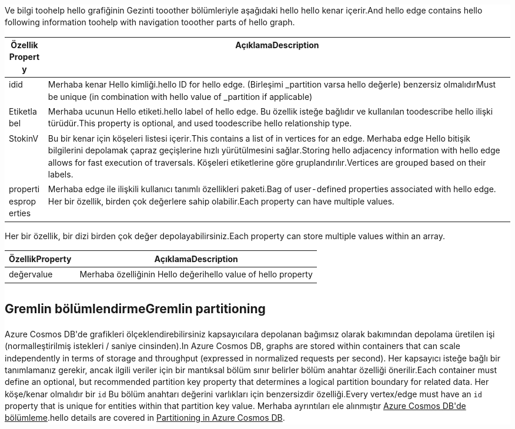 <span data-ttu-id="7f37b-188">Ve bilgi toohelp hello grafiğinin Gezinti tooother bölümleriyle aşağıdaki hello hello kenar içerir.</span><span class="sxs-lookup"><span data-stu-id="7f37b-188">And hello edge contains hello following information toohelp with navigation tooother parts of hello graph.</span></span>

| <span data-ttu-id="7f37b-189">Özellik</span><span class="sxs-lookup"><span data-stu-id="7f37b-189">Property</span></span> | <span data-ttu-id="7f37b-190">Açıklama</span><span class="sxs-lookup"><span data-stu-id="7f37b-190">Description</span></span> |
| --- | --- |
| <span data-ttu-id="7f37b-191">id</span><span class="sxs-lookup"><span data-stu-id="7f37b-191">id</span></span> | <span data-ttu-id="7f37b-192">Merhaba kenar Hello kimliği.</span><span class="sxs-lookup"><span data-stu-id="7f37b-192">hello ID for hello edge.</span></span> <span data-ttu-id="7f37b-193">(Birleşimi _partition varsa hello değerle) benzersiz olmalıdır</span><span class="sxs-lookup"><span data-stu-id="7f37b-193">Must be unique (in combination with hello value of _partition if applicable)</span></span> |
| <span data-ttu-id="7f37b-194">Etiket</span><span class="sxs-lookup"><span data-stu-id="7f37b-194">label</span></span> | <span data-ttu-id="7f37b-195">Merhaba ucunun Hello etiketi.</span><span class="sxs-lookup"><span data-stu-id="7f37b-195">hello label of hello edge.</span></span> <span data-ttu-id="7f37b-196">Bu özellik isteğe bağlıdır ve kullanılan toodescribe hello ilişki türüdür.</span><span class="sxs-lookup"><span data-stu-id="7f37b-196">This property is optional, and used toodescribe hello relationship type.</span></span> |
| <span data-ttu-id="7f37b-197">Stok</span><span class="sxs-lookup"><span data-stu-id="7f37b-197">inV</span></span> | <span data-ttu-id="7f37b-198">Bu bir kenar için köşeleri listesi içerir.</span><span class="sxs-lookup"><span data-stu-id="7f37b-198">This contains a list of in vertices for an edge.</span></span> <span data-ttu-id="7f37b-199">Merhaba edge Hello bitişik bilgilerini depolamak çapraz geçişlerine hızlı yürütülmesini sağlar.</span><span class="sxs-lookup"><span data-stu-id="7f37b-199">Storing hello adjacency information with hello edge allows for fast execution of traversals.</span></span> <span data-ttu-id="7f37b-200">Köşeleri etiketlerine göre gruplandırılır.</span><span class="sxs-lookup"><span data-stu-id="7f37b-200">Vertices are grouped based on their labels.</span></span> |
| <span data-ttu-id="7f37b-201">properties</span><span class="sxs-lookup"><span data-stu-id="7f37b-201">properties</span></span> | <span data-ttu-id="7f37b-202">Merhaba edge ile ilişkili kullanıcı tanımlı özellikleri paketi.</span><span class="sxs-lookup"><span data-stu-id="7f37b-202">Bag of user-defined properties associated with hello edge.</span></span> <span data-ttu-id="7f37b-203">Her bir özellik, birden çok değerlere sahip olabilir.</span><span class="sxs-lookup"><span data-stu-id="7f37b-203">Each property can have multiple values.</span></span> |

<span data-ttu-id="7f37b-204">Her bir özellik, bir dizi birden çok değer depolayabilirsiniz.</span><span class="sxs-lookup"><span data-stu-id="7f37b-204">Each property can store multiple values within an array.</span></span> 

| <span data-ttu-id="7f37b-205">Özellik</span><span class="sxs-lookup"><span data-stu-id="7f37b-205">Property</span></span> | <span data-ttu-id="7f37b-206">Açıklama</span><span class="sxs-lookup"><span data-stu-id="7f37b-206">Description</span></span> |
| --- | --- |
| <span data-ttu-id="7f37b-207">değer</span><span class="sxs-lookup"><span data-stu-id="7f37b-207">value</span></span> | <span data-ttu-id="7f37b-208">Merhaba özelliğinin Hello değeri</span><span class="sxs-lookup"><span data-stu-id="7f37b-208">hello value of hello property</span></span>

## <a name="gremlin-partitioning"></a><span data-ttu-id="7f37b-209">Gremlin bölümlendirme</span><span class="sxs-lookup"><span data-stu-id="7f37b-209">Gremlin partitioning</span></span>

<span data-ttu-id="7f37b-210">Azure Cosmos DB'de grafikleri ölçeklendirebilirsiniz kapsayıcılara depolanan bağımsız olarak bakımından depolama üretilen işi (normalleştirilmiş istekleri / saniye cinsinden).</span><span class="sxs-lookup"><span data-stu-id="7f37b-210">In Azure Cosmos DB, graphs are stored within containers that can scale independently in terms of storage and throughput (expressed in normalized requests per second).</span></span> <span data-ttu-id="7f37b-211">Her kapsayıcı isteğe bağlı bir tanımlamanız gerekir, ancak ilgili veriler için bir mantıksal bölüm sınır belirler bölüm anahtar özelliği önerilir.</span><span class="sxs-lookup"><span data-stu-id="7f37b-211">Each container must define an optional, but recommended partition key property that determines a logical partition boundary for related data.</span></span> <span data-ttu-id="7f37b-212">Her köşe/kenar olmalıdır bir `id` Bu bölüm anahtarı değerini varlıkları için benzersizdir özelliği.</span><span class="sxs-lookup"><span data-stu-id="7f37b-212">Every vertex/edge must have an `id` property that is unique for entities within that partition key value.</span></span> <span data-ttu-id="7f37b-213">Merhaba ayrıntıları ele alınmıştır [Azure Cosmos DB'de bölümleme](partition-data.md).</span><span class="sxs-lookup"><span data-stu-id="7f37b-213">hello details are covered in [Partitioning in Azure Cosmos DB](partition-data.md).</span></span>
